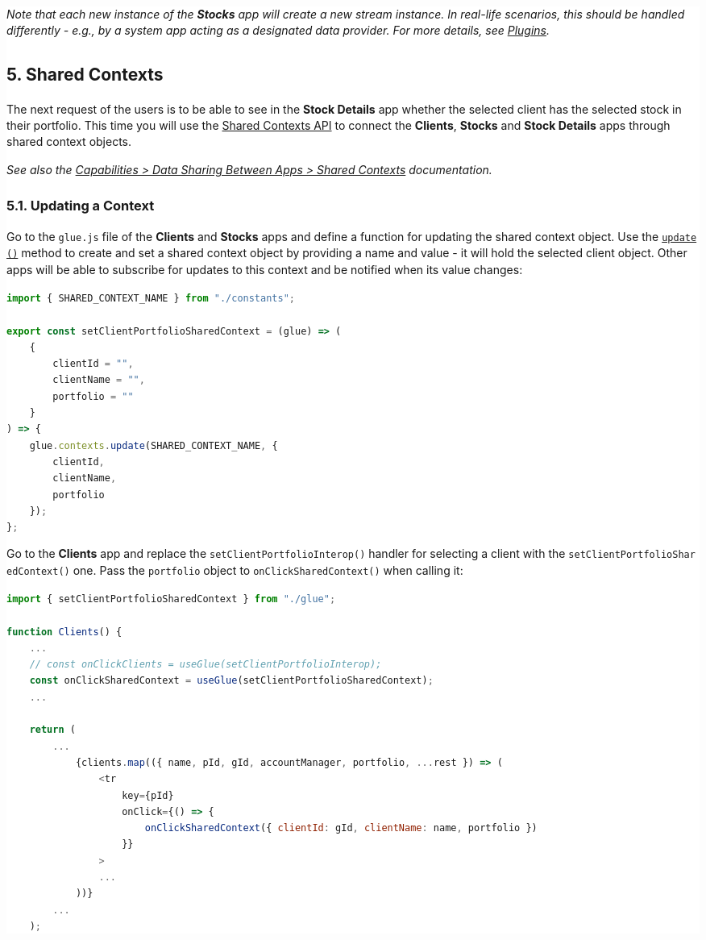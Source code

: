 *Note that each new instance of the **Stocks** app will create a new stream instance. In real-life scenarios, this should be handled differently - e.g., by a system app acting as a designated data provider. For more details, see [Plugins](../../capabilities/plugins/index.html).*

## 5. Shared Contexts

The next request of the users is to be able to see in the **Stock Details** app whether the selected client has the selected stock in their portfolio. This time you will use the [Shared Contexts API](../../reference/core/latest/shared%20contexts/index.html) to connect the **Clients**, **Stocks** and **Stock Details** apps through shared context objects.

*See also the [Capabilities > Data Sharing Between Apps > Shared Contexts](../../capabilities/data-sharing-between-apps/shared-contexts/index.html) documentation.*

### 5.1. Updating a Context

Go to the `glue.js` file of the **Clients** and **Stocks** apps and define a function for updating the shared context object. Use the [`update()`](../../reference/core/latest/shared%20contexts/index.html#API-update) method to create and set a shared context object by providing a name and value - it will hold the selected client object. Other apps will be able to subscribe for updates to this context and be notified when its value changes:

```javascript
import { SHARED_CONTEXT_NAME } from "./constants";

export const setClientPortfolioSharedContext = (glue) => (
    {
        clientId = "",
        clientName = "",
        portfolio = ""
    }
) => {
    glue.contexts.update(SHARED_CONTEXT_NAME, {
        clientId,
        clientName,
        portfolio
    });
};
```

Go to the **Clients** app and replace the `setClientPortfolioInterop()` handler for selecting a client with the `setClientPortfolioSharedContext()` one. Pass the `portfolio` object to `onClickSharedContext()` when calling it:

```javascript
import { setClientPortfolioSharedContext } from "./glue";

function Clients() {
    ...
    // const onClickClients = useGlue(setClientPortfolioInterop);
    const onClickSharedContext = useGlue(setClientPortfolioSharedContext);
    ...

    return (
        ...
            {clients.map(({ name, pId, gId, accountManager, portfolio, ...rest }) => (
                <tr
                    key={pId}
                    onClick={() => {
                        onClickSharedContext({ clientId: gId, clientName: name, portfolio })
                    }}
                >
                ...
            ))}
        ...
    );
```